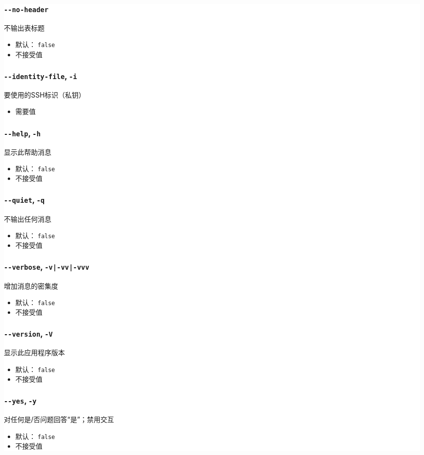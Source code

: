 
### `--no-header`

不输出表标题
- 默认： `false`
- 不接受值



### `--identity-file`, `-i`



要使用的SSH标识（私钥）
- 需要值



### `--help`, `-h`



显示此帮助消息
- 默认： `false`
- 不接受值



### `--quiet`, `-q`



不输出任何消息
- 默认： `false`
- 不接受值



### `--verbose`, `-v|-vv|-vvv`



增加消息的密集度
- 默认： `false`
- 不接受值



### `--version`, `-V`



显示此应用程序版本
- 默认： `false`
- 不接受值



### `--yes`, `-y`



对任何是/否问题回答“是”；禁用交互
- 默认： `false`
- 不接受值
